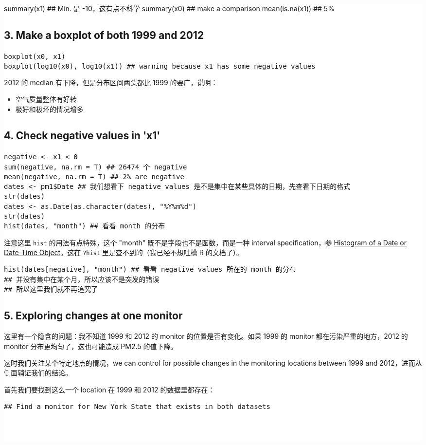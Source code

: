 summary(x1) ## Min. 是 -10，这有点不科学
summary(x0) ## make a comparison
mean(is.na(x1)) ## 5%
</pre>

## 3. Make a boxplot of both 1999 and 2012

<pre class="prettyprint linenums">
boxplot(x0, x1)
boxplot(log10(x0), log10(x1)) ## warning because x1 has some negative values
</pre>

2012 的 median 有下降，但是分布区间两头都比 1999 的要广，说明：

* 空气质量整体有好转
* 极好和极坏的情况增多

## 4. Check negative values in 'x1'

<pre class="prettyprint linenums">
negative &lt;- x1 < 0
sum(negative, na.rm = T) ## 26474 个 negative
mean(negative, na.rm = T) ## 2% are negative
dates &lt;- pm1$Date ## 我们想看下 negative values 是不是集中在某些具体的日期，先查看下日期的格式
str(dates)
dates &lt;- as.Date(as.character(dates), "%Y%m%d")
str(dates)
hist(dates, "month") ## 看看 month 的分布
</pre>

注意这里 `hist` 的用法有点特殊，这个 "month" 既不是字段也不是函数，而是一种 interval specification，参 [Histogram of a Date or Date-Time Object](http://stat.ethz.ch/R-manual/R-devel/library/graphics/html/hist.POSIXt.html)。这在 `?hist` 里是查不到的（我已经不想吐槽 R 的文档了）。

<pre class="prettyprint linenums">
hist(dates[negative], "month") ## 看看 negative values 所在的 month 的分布
## 并没有集中在某个月，所以应该不是突发的错误
## 所以这里我们就不再追究了
</pre>

## 5. Exploring changes at one monitor

这里有一个隐含的问题：我不知道 1999 和 2012 的 monitor 的位置是否有变化。如果 1999 的 monitor 都在污染严重的地方，2012 的 monitor 分布更均匀了，这也可能造成 PM2.5 的值下降。  

这时我们关注某个特定地点的情况，we can control for possible changes in the monitoring locations between 1999 and 2012，进而从侧面辅证我们的结论。  

首先我们要找到这么一个 location 在 1999 和 2012 的数据里都存在：

<pre class="prettyprint linenums">
## Find a monitor for New York State that exists in both datasets
